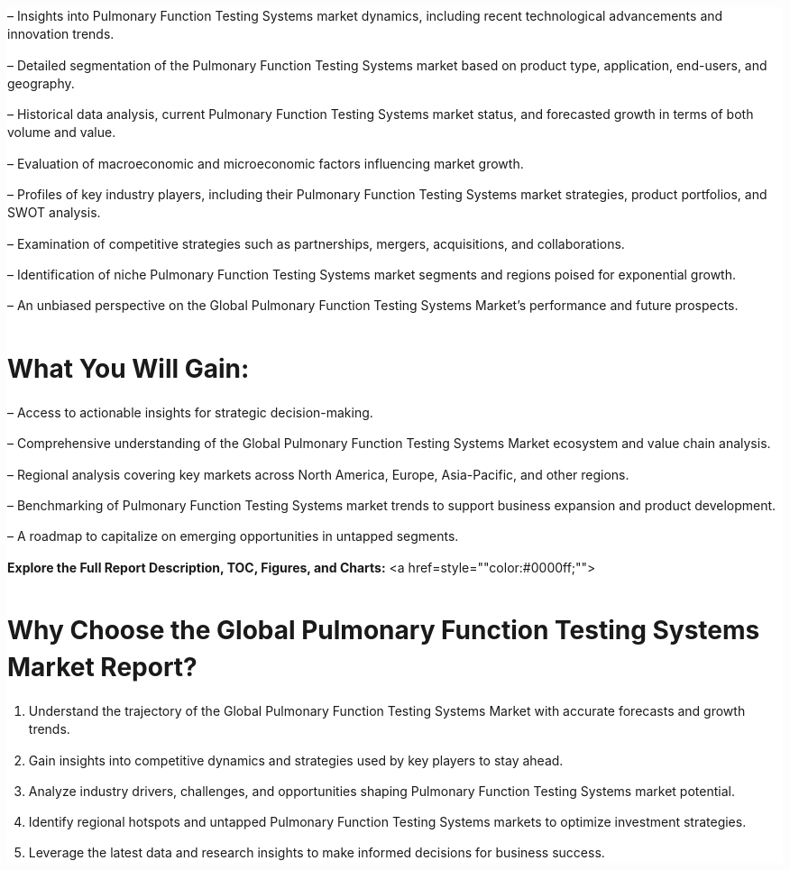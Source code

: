 – Insights into Pulmonary Function Testing Systems market dynamics, including recent technological advancements and innovation trends.

– Detailed segmentation of the Pulmonary Function Testing Systems market based on product type, application, end-users, and geography.

– Historical data analysis, current Pulmonary Function Testing Systems market status, and forecasted growth in terms of both volume and value.

– Evaluation of macroeconomic and microeconomic factors influencing market growth.

– Profiles of key industry players, including their Pulmonary Function Testing Systems market strategies, product portfolios, and SWOT analysis.

– Examination of competitive strategies such as partnerships, mergers, acquisitions, and collaborations.

– Identification of niche Pulmonary Function Testing Systems market segments and regions poised for exponential growth.

– An unbiased perspective on the Global Pulmonary Function Testing Systems Market’s performance and future prospects.

# <strong>What You Will Gain:</strong>

– Access to actionable insights for strategic decision-making.

– Comprehensive understanding of the Global Pulmonary Function Testing Systems Market ecosystem and value chain analysis.

– Regional analysis covering key markets across North America, Europe, Asia-Pacific, and other regions.

– Benchmarking of Pulmonary Function Testing Systems market trends to support business expansion and product development.

– A roadmap to capitalize on emerging opportunities in untapped segments.

<strong>Explore the Full Report Description, TOC, Figures, and Charts:</strong>
<a href=style=""color:#0000ff;""></a>

# <strong>Why Choose the Global Pulmonary Function Testing Systems Market Report?</strong>

1. Understand the trajectory of the Global Pulmonary Function Testing Systems Market with accurate forecasts and growth trends.

2. Gain insights into competitive dynamics and strategies used by key players to stay ahead.

3. Analyze industry drivers, challenges, and opportunities shaping Pulmonary Function Testing Systems market potential.

4. Identify regional hotspots and untapped Pulmonary Function Testing Systems markets to optimize investment strategies.

5. Leverage the latest data and research insights to make informed decisions for business success.
